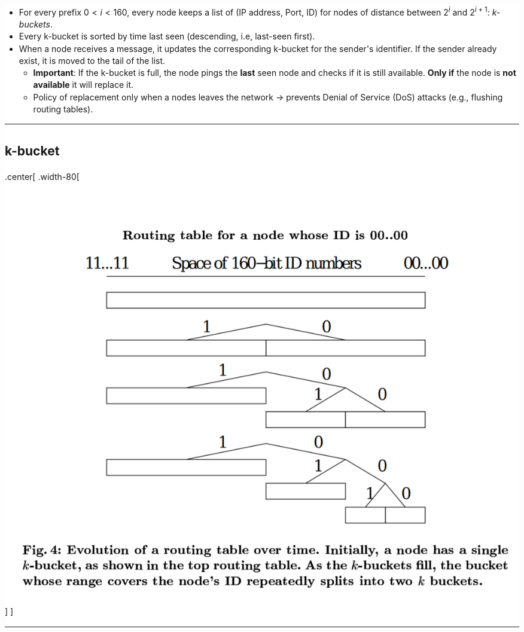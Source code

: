 - For every prefix $0 < i < 160$, every node keeps a list of (IP address, Port, ID) for nodes of distance between $2^i$ and $2^{i+1}$: *k-buckets*.
- Every k-bucket is sorted by time last seen (descending, i.e, last-seen first).
- When a node receives a message, it updates the corresponding k-bucket for the sender's identifier. If the sender already exist, it is moved to the tail of the list.
  - **Important**: If the k-bucket is full, the node pings the **last** seen node and checks if it is still available. **Only if** the node is **not available** it will replace it.
  - Policy of replacement only when a nodes leaves the network $\rightarrow$ prevents Denial of Service (DoS) attacks (e.g., flushing routing tables).

---

## k-bucket

.center[
.width-80[
![k-bucket](figures/lec6/k-bucket.png)
]
]

---